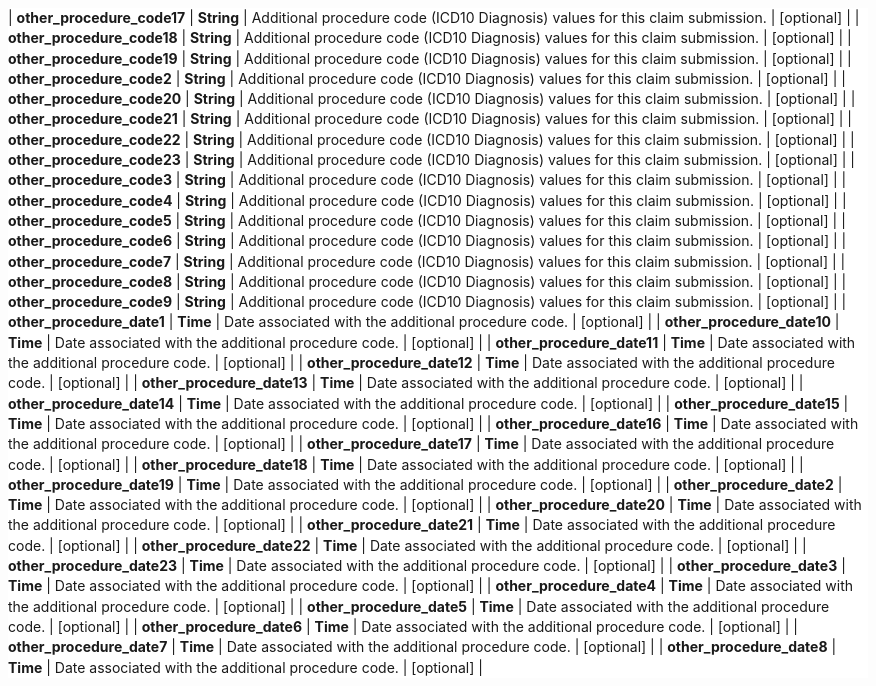 | **other_procedure_code17** | **String** | Additional procedure code (ICD10 Diagnosis) values for this claim submission. | [optional] |
| **other_procedure_code18** | **String** | Additional procedure code (ICD10 Diagnosis) values for this claim submission. | [optional] |
| **other_procedure_code19** | **String** | Additional procedure code (ICD10 Diagnosis) values for this claim submission. | [optional] |
| **other_procedure_code2** | **String** | Additional procedure code (ICD10 Diagnosis) values for this claim submission. | [optional] |
| **other_procedure_code20** | **String** | Additional procedure code (ICD10 Diagnosis) values for this claim submission. | [optional] |
| **other_procedure_code21** | **String** | Additional procedure code (ICD10 Diagnosis) values for this claim submission. | [optional] |
| **other_procedure_code22** | **String** | Additional procedure code (ICD10 Diagnosis) values for this claim submission. | [optional] |
| **other_procedure_code23** | **String** | Additional procedure code (ICD10 Diagnosis) values for this claim submission. | [optional] |
| **other_procedure_code3** | **String** | Additional procedure code (ICD10 Diagnosis) values for this claim submission. | [optional] |
| **other_procedure_code4** | **String** | Additional procedure code (ICD10 Diagnosis) values for this claim submission. | [optional] |
| **other_procedure_code5** | **String** | Additional procedure code (ICD10 Diagnosis) values for this claim submission. | [optional] |
| **other_procedure_code6** | **String** | Additional procedure code (ICD10 Diagnosis) values for this claim submission. | [optional] |
| **other_procedure_code7** | **String** | Additional procedure code (ICD10 Diagnosis) values for this claim submission. | [optional] |
| **other_procedure_code8** | **String** | Additional procedure code (ICD10 Diagnosis) values for this claim submission. | [optional] |
| **other_procedure_code9** | **String** | Additional procedure code (ICD10 Diagnosis) values for this claim submission. | [optional] |
| **other_procedure_date1** | **Time** | Date associated with the additional procedure code. | [optional] |
| **other_procedure_date10** | **Time** | Date associated with the additional procedure code. | [optional] |
| **other_procedure_date11** | **Time** | Date associated with the additional procedure code. | [optional] |
| **other_procedure_date12** | **Time** | Date associated with the additional procedure code. | [optional] |
| **other_procedure_date13** | **Time** | Date associated with the additional procedure code. | [optional] |
| **other_procedure_date14** | **Time** | Date associated with the additional procedure code. | [optional] |
| **other_procedure_date15** | **Time** | Date associated with the additional procedure code. | [optional] |
| **other_procedure_date16** | **Time** | Date associated with the additional procedure code. | [optional] |
| **other_procedure_date17** | **Time** | Date associated with the additional procedure code. | [optional] |
| **other_procedure_date18** | **Time** | Date associated with the additional procedure code. | [optional] |
| **other_procedure_date19** | **Time** | Date associated with the additional procedure code. | [optional] |
| **other_procedure_date2** | **Time** | Date associated with the additional procedure code. | [optional] |
| **other_procedure_date20** | **Time** | Date associated with the additional procedure code. | [optional] |
| **other_procedure_date21** | **Time** | Date associated with the additional procedure code. | [optional] |
| **other_procedure_date22** | **Time** | Date associated with the additional procedure code. | [optional] |
| **other_procedure_date23** | **Time** | Date associated with the additional procedure code. | [optional] |
| **other_procedure_date3** | **Time** | Date associated with the additional procedure code. | [optional] |
| **other_procedure_date4** | **Time** | Date associated with the additional procedure code. | [optional] |
| **other_procedure_date5** | **Time** | Date associated with the additional procedure code. | [optional] |
| **other_procedure_date6** | **Time** | Date associated with the additional procedure code. | [optional] |
| **other_procedure_date7** | **Time** | Date associated with the additional procedure code. | [optional] |
| **other_procedure_date8** | **Time** | Date associated with the additional procedure code. | [optional] |